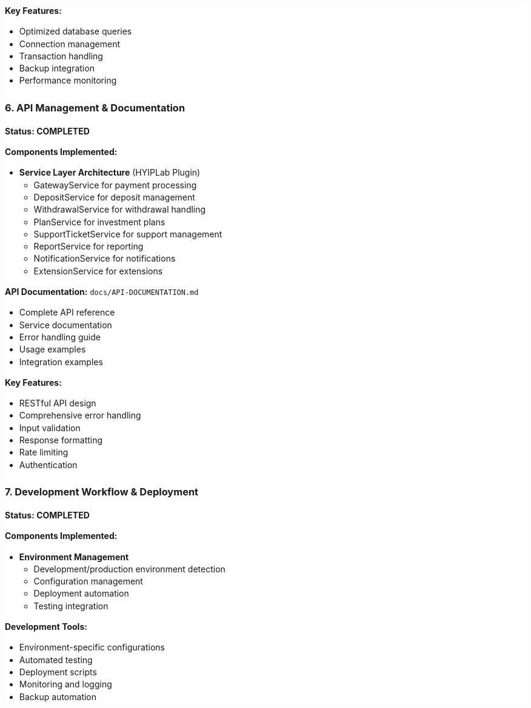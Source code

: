 **Key Features:**
- Optimized database queries
- Connection management
- Transaction handling
- Backup integration
- Performance monitoring

### 6. API Management & Documentation

**Status: COMPLETED**

**Components Implemented:**
- **Service Layer Architecture** (HYIPLab Plugin)
  - GatewayService for payment processing
  - DepositService for deposit management
  - WithdrawalService for withdrawal handling
  - PlanService for investment plans
  - SupportTicketService for support management
  - ReportService for reporting
  - NotificationService for notifications
  - ExtensionService for extensions

**API Documentation:** `docs/API-DOCUMENTATION.md`
- Complete API reference
- Service documentation
- Error handling guide
- Usage examples
- Integration examples

**Key Features:**
- RESTful API design
- Comprehensive error handling
- Input validation
- Response formatting
- Rate limiting
- Authentication

### 7. Development Workflow & Deployment

**Status: COMPLETED**

**Components Implemented:**
- **Environment Management**
  - Development/production environment detection
  - Configuration management
  - Deployment automation
  - Testing integration

**Development Tools:**
- Environment-specific configurations
- Automated testing
- Deployment scripts
- Monitoring and logging
- Backup automation
